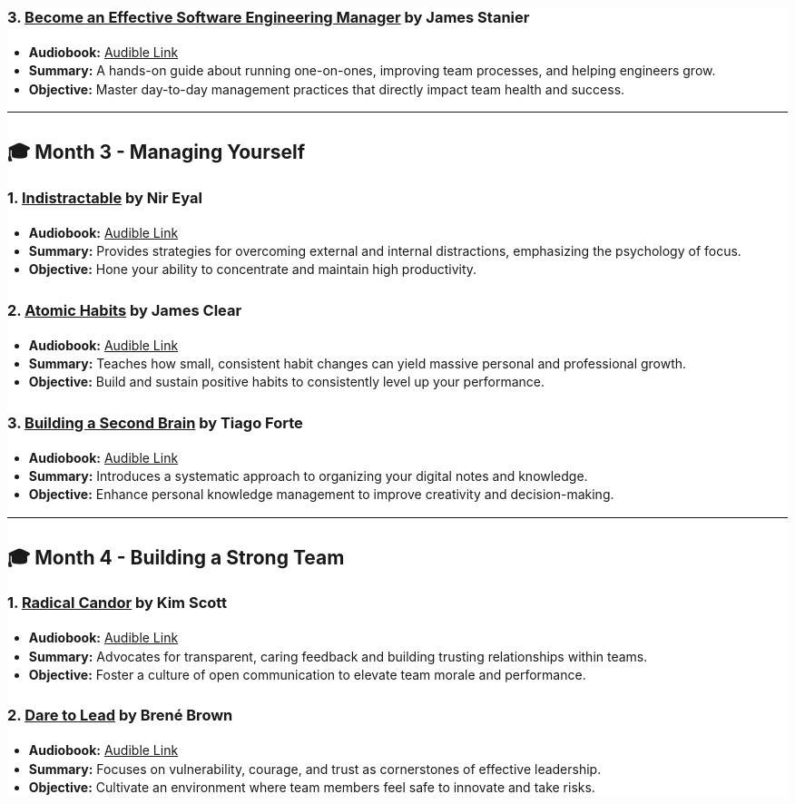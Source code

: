 ### 3. [Become an Effective Software Engineering Manager](https://www.amazon.com/dp/B08L5XDX57) by James Stanier
- **Audiobook:** [Audible Link](https://www.audible.com/pd/Become-an-Effective-Software-Engineering-Manager-Audiobook/B08NLTYYW8)  
- **Summary:** A hands-on guide about running one-on-ones, improving team processes, and helping engineers grow.  
- **Objective:** Master day-to-day management practices that directly impact team health and success.

---

## 🎓 Month 3 - **Managing Yourself**

### 1. [Indistractable](https://www.amazon.com/dp/B07Q9MJKBV) by Nir Eyal
- **Audiobook:** [Audible Link](https://www.audible.com/pd/Indistractable-Audiobook/B07ZKYTSFY)  
- **Summary:** Provides strategies for overcoming external and internal distractions, emphasizing the psychology of focus.  
- **Objective:** Hone your ability to concentrate and maintain high productivity.

### 2. [Atomic Habits](https://www.amazon.com/dp/B07D23CFGR) by James Clear
- **Audiobook:** [Audible Link](https://www.audible.com/pd/Atomic-Habits-Audiobook/B07RFSSYBH)  
- **Summary:** Teaches how small, consistent habit changes can yield massive personal and professional growth.  
- **Objective:** Build and sustain positive habits to consistently level up your performance.

### 3. [Building a Second Brain](https://www.amazon.com/dp/B08GV1H8C9) by Tiago Forte
- **Audiobook:** [Audible Link](https://www.audible.com/pd/Building-a-Second-Brain-Audiobook/B09NTQ6H9X)  
- **Summary:** Introduces a systematic approach to organizing your digital notes and knowledge.  
- **Objective:** Enhance personal knowledge management to improve creativity and decision-making.

---

## 🎓 Month 4 - **Building a Strong Team**

### 1. [Radical Candor](https://www.amazon.com/dp/B01KTIEFEE) by Kim Scott
- **Audiobook:** [Audible Link](https://www.audible.com/pd/Radical-Candor-Audiobook/B07DHRW56G)  
- **Summary:** Advocates for transparent, caring feedback and building trusting relationships within teams.  
- **Objective:** Foster a culture of open communication to elevate team morale and performance.

### 2. [Dare to Lead](https://www.amazon.com/dp/B07CWGFPS7) by Brené Brown
- **Audiobook:** [Audible Link](https://www.audible.com/pd/Dare-to-Lead-Audiobook/B07DJCVTLT)  
- **Summary:** Focuses on vulnerability, courage, and trust as cornerstones of effective leadership.  
- **Objective:** Cultivate an environment where team members feel safe to innovate and take risks.

